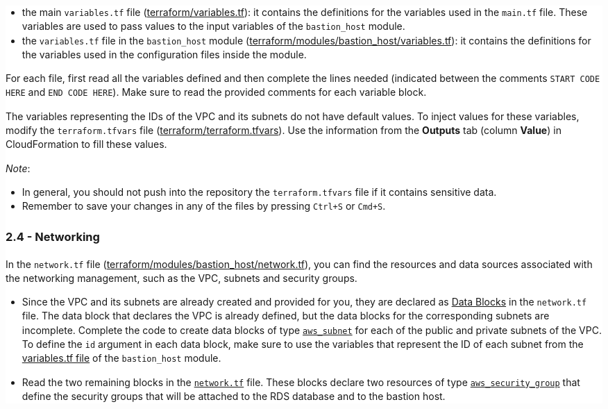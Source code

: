 - the main `variables.tf` file
  ([terraform/variables.tf](terraform/variables.tf)): it contains the
  definitions for the variables used in the `main.tf` file. These variables are
  used to pass values to the input variables of the `bastion_host` module.
- the `variables.tf` file in the `bastion_host` module
  ([terraform/modules/bastion_host/variables.tf](terraform/modules/bastion_host/variables.tf)):
  it contains the definitions for the variables used in the configuration files
  inside the module.

For each file, first read all the variables defined and then complete the lines
needed (indicated between the comments `START CODE HERE` and `END CODE HERE`).
Make sure to read the provided comments for each variable block.  

The variables representing the IDs of the VPC and its subnets do not have
default values. To inject values for these variables, modify the
`terraform.tfvars` file
([terraform/terraform.tfvars](terraform/terraform.tfvars)). Use the information
from the **Outputs** tab (column **Value**) in CloudFormation to fill these
values.

*Note*:

- In general, you should not push into the repository the `terraform.tfvars`
  file if it contains sensitive data.
- Remember to save your changes in any of the files by pressing `Ctrl+S` or
  `Cmd+S`.

<div id='2-4'/>

### 2.4 - Networking

In the `network.tf` file
([terraform/modules/bastion_host/network.tf](terraform/modules/bastion_host/network.tf)),
you can find the resources and data sources associated with the networking
management, such as the VPC, subnets and security groups.

- Since the VPC and its subnets are already created and provided for you, they
are declared as [Data Blocks](https://www.terraform.io/language/data-sources) in
the `network.tf` file. The data block that declares the VPC is already defined,
but the data blocks for the corresponding subnets are incomplete. Complete the
code to create data blocks of type
[`aws_subnet`](https://registry.terraform.io/providers/hashicorp/aws/latest/docs/data-sources/subnet)
for each of the public and private subnets of the VPC. To define the `id`
argument in each data block, make sure to use the variables that represent the
ID of each subnet from the [variables.tf
file](terraform/modules/bastion_host/variables.tf) of the `bastion_host` module.

- Read the two remaining blocks in the
  [`network.tf`](terraform/modules/bastion_host/network.tf) file. These blocks
  declare two resources of type
  [`aws_security_group`](https://registry.terraform.io/providers/hashicorp/aws/latest/docs/resources/security_group)
  that define the security groups that will be attached to the RDS database and
  to the bastion host.

